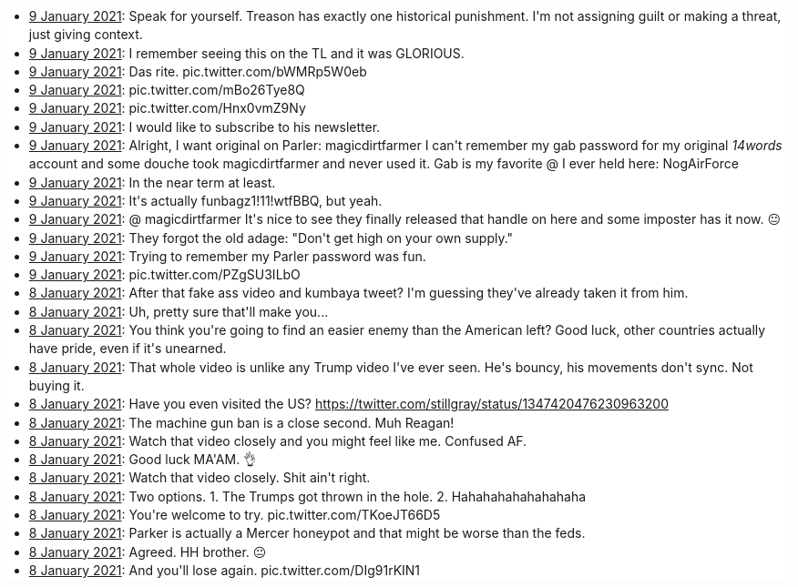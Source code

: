 * [ 9 January 2021](https://web.archive.org/web/20210109063532/https://twitter.com/_NotOvenReady_/status/1347793894713356288): Speak for yourself. Treason has exactly one historical punishment. I'm not assigning guilt or making a threat, just giving context.
* [ 9 January 2021](https://web.archive.org/web/20210109063119/https://twitter.com/_NotOvenReady_/status/1347792958985097220): I remember seeing this on the TL and it was GLORIOUS.
* [ 9 January 2021](https://web.archive.org/web/20210109062852/https://twitter.com/_NotOvenReady_/status/1347792337838043138): Das rite. pic.twitter.com/bWMRp5W0eb
* [ 9 January 2021](https://web.archive.org/web/20210109062514/https://twitter.com/_NotOvenReady_/status/1347791426390687745): pic.twitter.com/mBo26Tye8Q
* [ 9 January 2021](https://web.archive.org/web/20210109060851/https://twitter.com/_NotOvenReady_/status/1347787313913372673): pic.twitter.com/Hnx0vmZ9Ny
* [ 9 January 2021](https://web.archive.org/web/20210109054056/https://twitter.com/_NotOvenReady_/status/1347780314777624576): I would like to subscribe to his newsletter.
* [ 9 January 2021](https://web.archive.org/web/20210109053413/https://twitter.com/_NotOvenReady_/status/1347778593678450688): Alright, I want original on Parler: magicdirtfarmer  I can't remember my gab password for my original _14words_ account and some douche took magicdirtfarmer and never used it. Gab is my favorite @ I ever held here: NogAirForce
* [ 9 January 2021](https://web.archive.org/web/20210109051959/https://twitter.com/_NotOvenReady_/status/1347775026037018624): In the near term at least.
* [ 9 January 2021](https://web.archive.org/web/20210109051939/https://twitter.com/_NotOvenReady_/status/1347774898718924800): It's actually funbagz1!11!wtfBBQ, but yeah.
* [ 9 January 2021](https://web.archive.org/web/20210109051818/https://twitter.com/_NotOvenReady_/status/1347774561169809414): @ magicdirtfarmer  It's nice to see they finally released that handle on here and some imposter has it now. 😐
* [ 9 January 2021](https://web.archive.org/web/20210109051609/https://twitter.com/_NotOvenReady_/status/1347774085267288064): They forgot the old adage:  "Don't get high on your own supply."
* [ 9 January 2021](https://web.archive.org/web/20210109050840/https://twitter.com/_NotOvenReady_/status/1347772181229363201): Trying to remember my Parler password was fun.
* [ 9 January 2021](https://web.archive.org/web/20210109021748/https://twitter.com/_NotOvenReady_/status/1347729173394169857): pic.twitter.com/PZgSU3ILbO
* [ 8 January 2021](https://web.archive.org/web/20210108231024/https://twitter.com/_NotOvenReady_/status/1347681969136492544): After that fake ass video and kumbaya tweet? I'm guessing they've already taken it from him.
* [ 8 January 2021](https://web.archive.org/web/20210108071330/https://twitter.com/_NotOvenReady_/status/1347441157354217473): Uh, pretty sure that'll make you...
* [ 8 January 2021](https://web.archive.org/web/20210108071348/https://twitter.com/_NotOvenReady_/status/1347440956430315520): You think you're going to find an easier enemy than the American left? Good luck, other countries actually have pride, even if it's unearned.
* [ 8 January 2021](https://web.archive.org/web/20210108070955/https://twitter.com/_NotOvenReady_/status/1347440110246232066): That whole video is unlike any Trump video I've ever seen. He's bouncy, his movements don't sync. Not buying it.
* [ 8 January 2021](https://web.archive.org/web/20210108070656/https://twitter.com/_NotOvenReady_/status/1347439300846170112): Have you even visited the US? https://twitter.com/stillgray/status/1347420476230963200
* [ 8 January 2021](https://web.archive.org/web/20210108070005/https://twitter.com/_NotOvenReady_/status/1347437744595873798): The machine gun ban is a close second.  Muh Reagan!
* [ 8 January 2021](https://web.archive.org/web/20210108065853/https://twitter.com/_NotOvenReady_/status/1347437361630736386): Watch that video closely and you might feel like me. Confused AF.
* [ 8 January 2021](https://web.archive.org/web/20210108064834/https://twitter.com/_NotOvenReady_/status/1347434863251640322): Good luck MA'AM. 👌
* [ 8 January 2021](https://web.archive.org/web/20210108064932/https://twitter.com/_NotOvenReady_/status/1347434550192971779): Watch that video closely. Shit ain't right.
* [ 8 January 2021](https://web.archive.org/web/20210108064502/https://twitter.com/_NotOvenReady_/status/1347433738494476294): Two options.  1. The Trumps got thrown in the hole.  2. Hahahahahahahahaha
* [ 8 January 2021](https://web.archive.org/web/20210108063936/https://twitter.com/_NotOvenReady_/status/1347432633224015873): You're welcome to try. pic.twitter.com/TKoeJT66D5
* [ 8 January 2021](https://web.archive.org/web/20210108063721/https://twitter.com/_NotOvenReady_/status/1347432065676017664): Parker is actually a Mercer honeypot and that might be worse than the feds.
* [ 8 January 2021](https://web.archive.org/web/20210108063342/https://twitter.com/_NotOvenReady_/status/1347430873373802498): Agreed. HH brother.  😐
* [ 8 January 2021](https://web.archive.org/web/20210108063642/https://twitter.com/_NotOvenReady_/status/1347430450508263425): And you'll lose again. pic.twitter.com/DIg91rKIN1